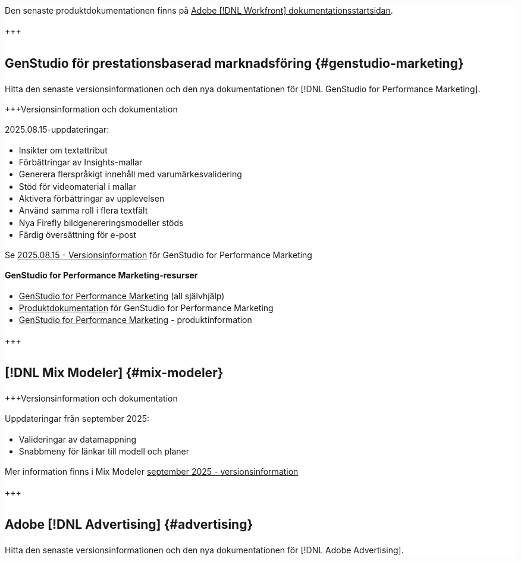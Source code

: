 Den senaste produktdokumentationen finns på [Adobe [!DNL Workfront] dokumentationsstartsidan](https://experienceleague.adobe.com/en/docs/workfront/using/home).

+++

## GenStudio för prestationsbaserad marknadsföring {#genstudio-marketing}

Hitta den senaste versionsinformationen och den nya dokumentationen för [!DNL GenStudio for Performance Marketing].

+++Versionsinformation och dokumentation

2025.08.15-uppdateringar:

* Insikter om textattribut
* Förbättringar av Insights-mallar
* Generera flerspråkigt innehåll med varumärkesvalidering
* Stöd för videomaterial i mallar
* Aktivera förbättringar av upplevelsen
* Använd samma roll i flera textfält
* Nya Firefly bildgenereringsmodeller stöds
* Färdig översättning för e-post

Se [2025.08.15 - Versionsinformation](https://experienceleague.adobe.com/en/docs/genstudio-for-performance-marketing/user-guide/release-notes#latest) för GenStudio for Performance Marketing

**GenStudio for Performance Marketing-resurser**

* [GenStudio for Performance Marketing](https://experienceleague.adobe.com/en/browse/genstudio-for-performance-marketing) (all självhjälp)
* [Produktdokumentation](https://experienceleague.adobe.com/en/docs/genstudio-for-performance-marketing/user-guide/home) för GenStudio for Performance Marketing
* [GenStudio for Performance Marketing](https://business.adobe.com/products/genstudio-for-performance-marketing.html) - produktinformation

+++

## [!DNL Mix Modeler] {#mix-modeler}

+++Versionsinformation och dokumentation

Uppdateringar från september 2025:

* Valideringar av datamappning
* Snabbmeny för länkar till modell och planer

Mer information finns i Mix Modeler [september 2025 - versionsinformation](https://experienceleague.adobe.com/en/docs/mix-modeler/using/releases/latest)

+++

## Adobe [!DNL Advertising] {#advertising}

Hitta den senaste versionsinformationen och den nya dokumentationen för [!DNL Adobe Advertising].
